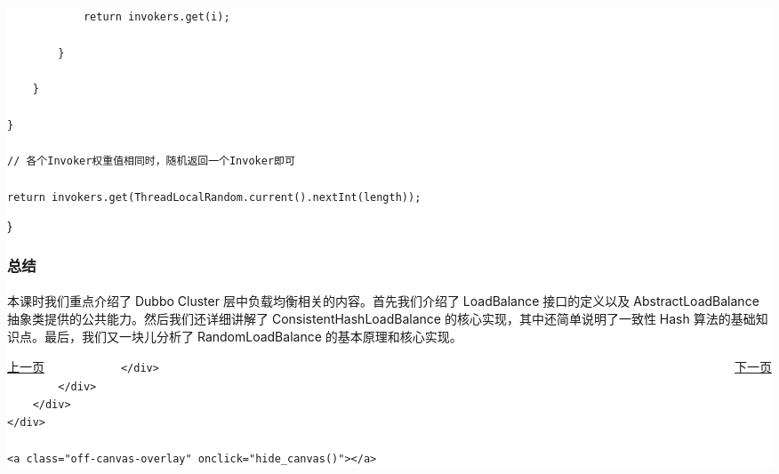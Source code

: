                 return invokers.get(i);

            }

        }

    }

    // 各个Invoker权重值相同时，随机返回一个Invoker即可

    return invokers.get(ThreadLocalRandom.current().nextInt(length));

}
</code></pre>
<h3>总结</h3>
<p>本课时我们重点介绍了 Dubbo Cluster 层中负载均衡相关的内容。首先我们介绍了 LoadBalance 接口的定义以及 AbstractLoadBalance 抽象类提供的公共能力。然后我们还详细讲解了 ConsistentHashLoadBalance 的核心实现，其中还简单说明了一致性 Hash 算法的基础知识点。最后，我们又一块儿分析了 RandomLoadBalance 的基本原理和核心实现。</p>
</div>
                    </div>
                    <div>
                        <div style="float: left">
                            <a href="34&#32;&#32;加餐：初探&#32;Dubbo&#32;动态配置的那些事儿.md">上一页</a>
                        </div>
                        <div style="float: right">
                            <a href="36&#32;&#32;负载均衡：公平公正物尽其用的负载均衡策略，这里都有（下）.md">下一页</a>
                        </div>
                    </div>

                </div>
            </div>
        </div>
    </div>

    <a class="off-canvas-overlay" onclick="hide_canvas()"></a>
</div>
<script defer src="https://static.cloudflareinsights.com/beacon.min.js/v64f9daad31f64f81be21cbef6184a5e31634941392597" integrity="sha512-gV/bogrUTVP2N3IzTDKzgP0Js1gg4fbwtYB6ftgLbKQu/V8yH2+lrKCfKHelh4SO3DPzKj4/glTO+tNJGDnb0A==" data-cf-beacon='{"rayId":"6b433fb0a8fe70ac","version":"2021.11.0","r":1,"token":"1f5d475227ce4f0089a7cff1ab17c0f5","si":100}' crossorigin="anonymous"></script>
</body>

<script async src="https://www.googletagmanager.com/gtag/js?id=G-NPSEEVD756"></script>
<script>
    window.dataLayer = window.dataLayer || [];

    function gtag() {
        dataLayer.push(arguments);
    }

    gtag('js', new Date());
    gtag('config', 'G-NPSEEVD756');
    var path = window.location.pathname
    var cookie = getCookie("lastPath");
    console.log(path)
    if (path.replace("/", "") === "") {
        if (cookie.replace("/", "") !== "") {
            console.log(cookie)
            document.getElementById("tip").innerHTML = "<a href='https://learn.lianglianglee.com/%E4%B8%93%E6%A0%8F/Dubbo%E6%BA%90%E7%A0%81%E8%A7%A3%E8%AF%BB%E4%B8%8E%E5%AE%9E%E6%88%98-%E5%AE%8C/&quot;&#32;+&#32;cookie&#32;+&#32;&quot;'>跳转到上次进度</a>"
        }
    } else {
        setCookie("lastPath", path)
    }
